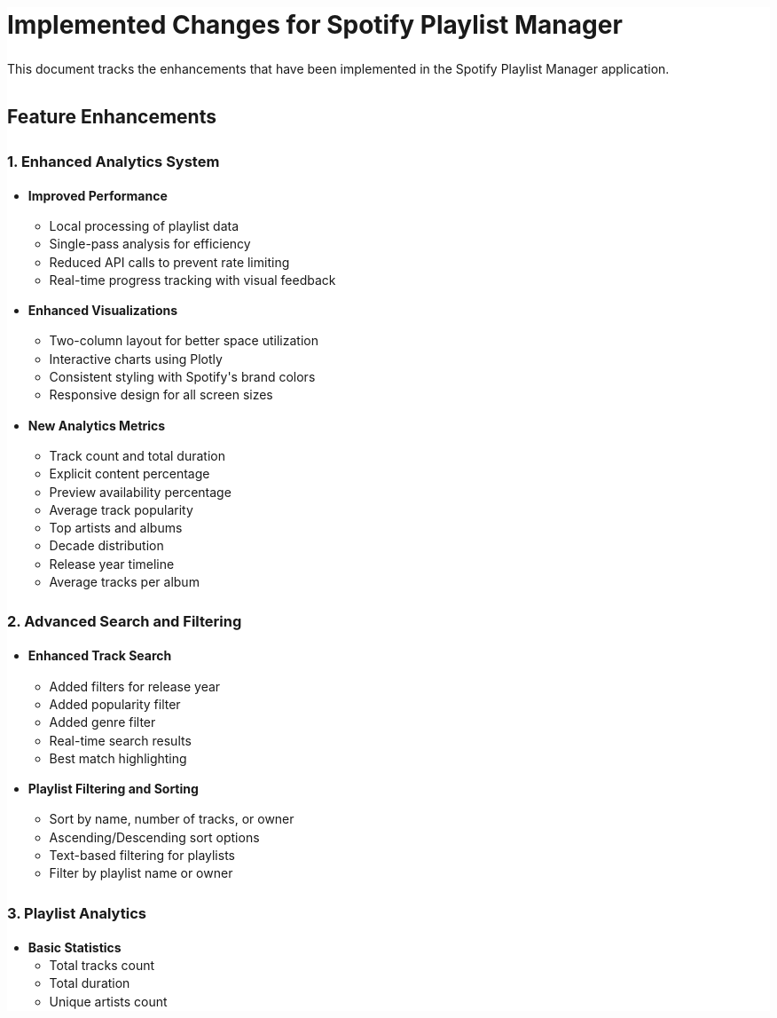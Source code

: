 # Implemented Changes for Spotify Playlist Manager

This document tracks the enhancements that have been implemented in the Spotify Playlist Manager application.

## Feature Enhancements

### 1. Enhanced Analytics System
- **Improved Performance**
  - Local processing of playlist data
  - Single-pass analysis for efficiency
  - Reduced API calls to prevent rate limiting
  - Real-time progress tracking with visual feedback

- **Enhanced Visualizations**
  - Two-column layout for better space utilization
  - Interactive charts using Plotly
  - Consistent styling with Spotify's brand colors
  - Responsive design for all screen sizes

- **New Analytics Metrics**
  - Track count and total duration
  - Explicit content percentage
  - Preview availability percentage
  - Average track popularity
  - Top artists and albums
  - Decade distribution
  - Release year timeline
  - Average tracks per album

### 2. Advanced Search and Filtering
- **Enhanced Track Search**
  - Added filters for release year
  - Added popularity filter
  - Added genre filter
  - Real-time search results
  - Best match highlighting

- **Playlist Filtering and Sorting**
  - Sort by name, number of tracks, or owner
  - Ascending/Descending sort options
  - Text-based filtering for playlists
  - Filter by playlist name or owner

### 3. Playlist Analytics
- **Basic Statistics**
  - Total tracks count
  - Total duration
  - Unique artists count
